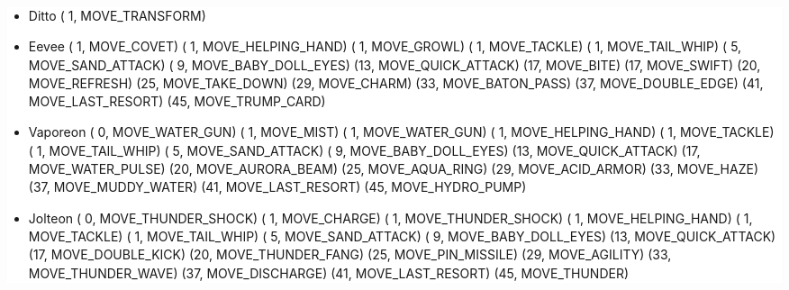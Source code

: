 

- Ditto
             ( 1, MOVE_TRANSFORM)



- Eevee
             ( 1, MOVE_COVET)
             ( 1, MOVE_HELPING_HAND)
             ( 1, MOVE_GROWL)
             ( 1, MOVE_TACKLE)
             ( 1, MOVE_TAIL_WHIP)
             ( 5, MOVE_SAND_ATTACK)
             ( 9, MOVE_BABY_DOLL_EYES)
             (13, MOVE_QUICK_ATTACK)
             (17, MOVE_BITE)
             (17, MOVE_SWIFT)
             (20, MOVE_REFRESH)
             (25, MOVE_TAKE_DOWN)
             (29, MOVE_CHARM)
             (33, MOVE_BATON_PASS)
             (37, MOVE_DOUBLE_EDGE)
             (41, MOVE_LAST_RESORT)
             (45, MOVE_TRUMP_CARD)



- Vaporeon
             ( 0, MOVE_WATER_GUN)
             ( 1, MOVE_MIST)
             ( 1, MOVE_WATER_GUN)
             ( 1, MOVE_HELPING_HAND)
             ( 1, MOVE_TACKLE)
             ( 1, MOVE_TAIL_WHIP)
             ( 5, MOVE_SAND_ATTACK)
             ( 9, MOVE_BABY_DOLL_EYES)
             (13, MOVE_QUICK_ATTACK)
             (17, MOVE_WATER_PULSE)
             (20, MOVE_AURORA_BEAM)
             (25, MOVE_AQUA_RING)
             (29, MOVE_ACID_ARMOR)
             (33, MOVE_HAZE)
             (37, MOVE_MUDDY_WATER)
             (41, MOVE_LAST_RESORT)
             (45, MOVE_HYDRO_PUMP)



- Jolteon
             ( 0, MOVE_THUNDER_SHOCK)
             ( 1, MOVE_CHARGE)
             ( 1, MOVE_THUNDER_SHOCK)
             ( 1, MOVE_HELPING_HAND)
             ( 1, MOVE_TACKLE)
             ( 1, MOVE_TAIL_WHIP)
             ( 5, MOVE_SAND_ATTACK)
             ( 9, MOVE_BABY_DOLL_EYES)
             (13, MOVE_QUICK_ATTACK)
             (17, MOVE_DOUBLE_KICK)
             (20, MOVE_THUNDER_FANG)
             (25, MOVE_PIN_MISSILE)
             (29, MOVE_AGILITY)
             (33, MOVE_THUNDER_WAVE)
             (37, MOVE_DISCHARGE)
             (41, MOVE_LAST_RESORT)
             (45, MOVE_THUNDER)

